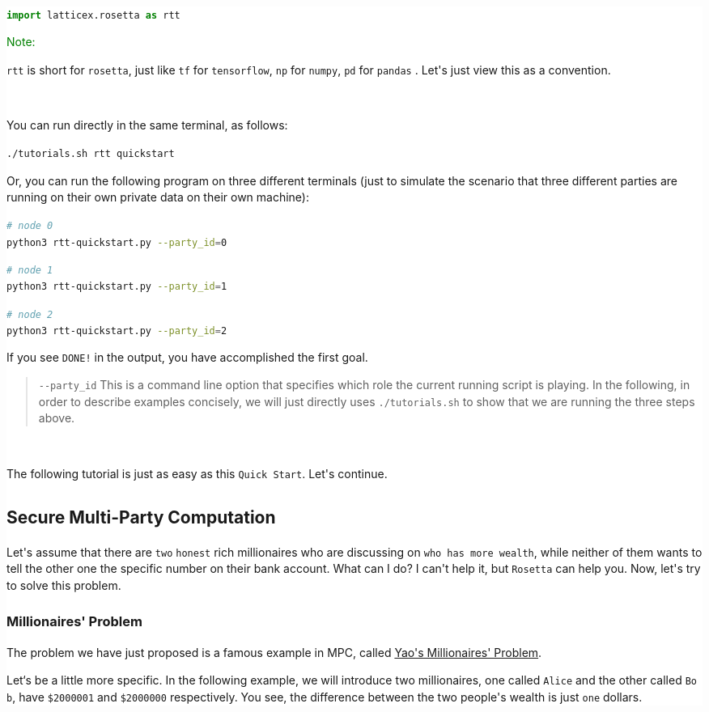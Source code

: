 ```python
import latticex.rosetta as rtt
```

<font style = "color: green"> Note: </font>

`rtt` is short for `rosetta`, just like `tf` for `tensorflow`, `np` for `numpy`, `pd` for `pandas` . Let's just view this as a convention.

<br/>

You can run directly in the same terminal, as follows:

```sh
./tutorials.sh rtt quickstart
```

Or, you can run the following program on three different terminals (just to simulate the scenario that three different parties are running on their own private data on their own machine):

```sh
# node 0
python3 rtt-quickstart.py --party_id=0
```

```sh
# node 1
python3 rtt-quickstart.py --party_id=1
```

```sh
# node 2
python3 rtt-quickstart.py --party_id=2
```

If you see `DONE!` in the output, you have accomplished the first goal.

> `--party_id` This is a command line option that specifies which role the current running script is playing.
> In the following, in order to describe examples concisely, we will just directly uses `./tutorials.sh` to show that we are running the three steps above.

<br/>

The following tutorial is just as easy as this `Quick Start`. Let's continue.

## Secure Multi-Party Computation

Let's assume that there are `two` `honest` rich millionaires who are discussing on `who has more wealth`, while neither of them wants to tell the other one the specific number on their bank account. What can I do? I can't help it, but `Rosetta` can help you. Now, let's try to solve this problem.

### Millionaires' Problem

The problem we have just proposed is a famous example in MPC, called [Yao's Millionaires' Problem](https://en.wikipedia.org/wiki/Yao%27s_Millionaires%27_Problem).

Let‘s be a little more specific. In the following example, we will introduce two millionaires, one called `Alice` and the other called `Bob`, have `$2000001` and `$2000000` respectively. You see, the difference between the two people's wealth is just `one` dollars.
